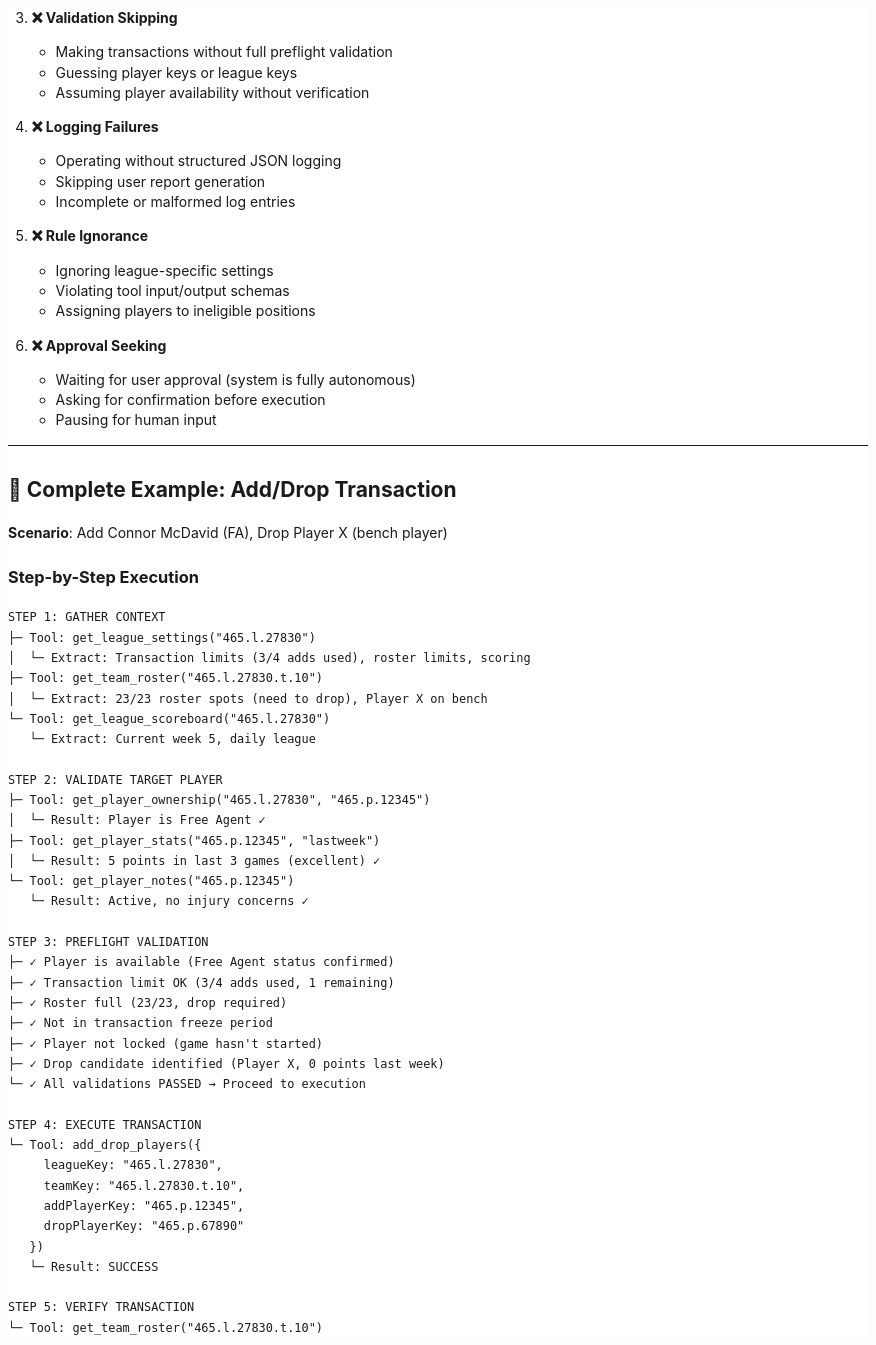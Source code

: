 3. **❌ Validation Skipping**
   - Making transactions without full preflight validation
   - Guessing player keys or league keys
   - Assuming player availability without verification

4. **❌ Logging Failures**
   - Operating without structured JSON logging
   - Skipping user report generation
   - Incomplete or malformed log entries

5. **❌ Rule Ignorance**
   - Ignoring league-specific settings
   - Violating tool input/output schemas
   - Assigning players to ineligible positions

6. **❌ Approval Seeking**
   - Waiting for user approval (system is fully autonomous)
   - Asking for confirmation before execution
   - Pausing for human input

---

## 🔄 Complete Example: Add/Drop Transaction

**Scenario**: Add Connor McDavid (FA), Drop Player X (bench player)

### Step-by-Step Execution

```
STEP 1: GATHER CONTEXT
├─ Tool: get_league_settings("465.l.27830")
│  └─ Extract: Transaction limits (3/4 adds used), roster limits, scoring
├─ Tool: get_team_roster("465.l.27830.t.10")
│  └─ Extract: 23/23 roster spots (need to drop), Player X on bench
└─ Tool: get_league_scoreboard("465.l.27830")
   └─ Extract: Current week 5, daily league

STEP 2: VALIDATE TARGET PLAYER
├─ Tool: get_player_ownership("465.l.27830", "465.p.12345")
│  └─ Result: Player is Free Agent ✓
├─ Tool: get_player_stats("465.p.12345", "lastweek")
│  └─ Result: 5 points in last 3 games (excellent) ✓
└─ Tool: get_player_notes("465.p.12345")
   └─ Result: Active, no injury concerns ✓

STEP 3: PREFLIGHT VALIDATION
├─ ✓ Player is available (Free Agent status confirmed)
├─ ✓ Transaction limit OK (3/4 adds used, 1 remaining)
├─ ✓ Roster full (23/23, drop required)
├─ ✓ Not in transaction freeze period
├─ ✓ Player not locked (game hasn't started)
├─ ✓ Drop candidate identified (Player X, 0 points last week)
└─ ✓ All validations PASSED → Proceed to execution

STEP 4: EXECUTE TRANSACTION
└─ Tool: add_drop_players({
     leagueKey: "465.l.27830",
     teamKey: "465.l.27830.t.10",
     addPlayerKey: "465.p.12345",
     dropPlayerKey: "465.p.67890"
   })
   └─ Result: SUCCESS

STEP 5: VERIFY TRANSACTION
└─ Tool: get_team_roster("465.l.27830.t.10")
```